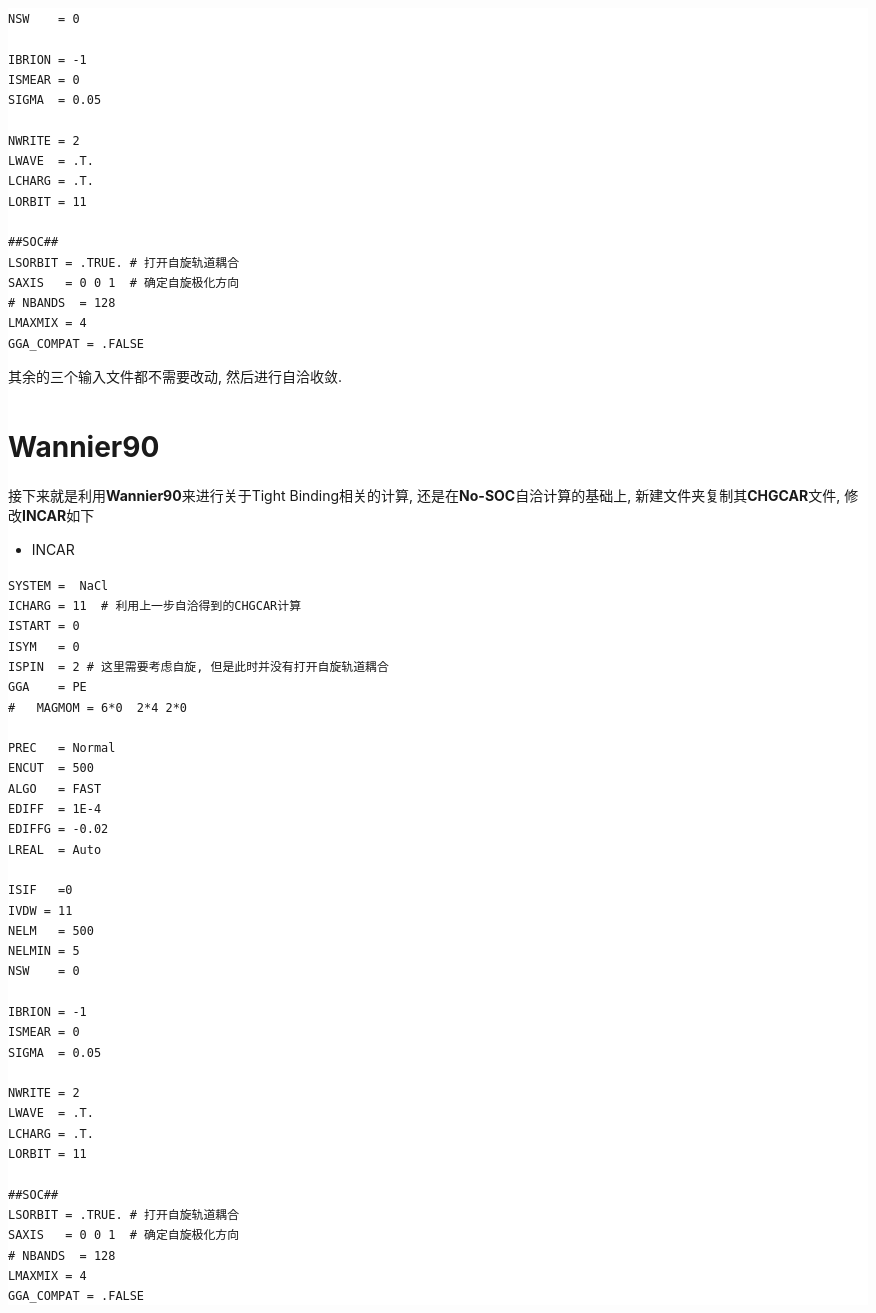 ```shell
NSW    = 0

IBRION = -1
ISMEAR = 0
SIGMA  = 0.05

NWRITE = 2
LWAVE  = .T.
LCHARG = .T.
LORBIT = 11

##SOC##
LSORBIT = .TRUE. # 打开自旋轨道耦合
SAXIS   = 0 0 1  # 确定自旋极化方向
# NBANDS  = 128
LMAXMIX = 4
GGA_COMPAT = .FALSE
```
其余的三个输入文件都不需要改动, 然后进行自洽收敛.

# Wannier90
接下来就是利用**Wannier90**来进行关于Tight Binding相关的计算, 还是在**No-SOC**自洽计算的基础上, 新建文件夹复制其**CHGCAR**文件, 修改**INCAR**如下
- INCAR

```shell
SYSTEM =  NaCl
ICHARG = 11  # 利用上一步自洽得到的CHGCAR计算
ISTART = 0
ISYM   = 0
ISPIN  = 2 # 这里需要考虑自旋, 但是此时并没有打开自旋轨道耦合
GGA    = PE
#   MAGMOM = 6*0  2*4 2*0

PREC   = Normal
ENCUT  = 500
ALGO   = FAST
EDIFF  = 1E-4
EDIFFG = -0.02
LREAL  = Auto

ISIF   =0
IVDW = 11
NELM   = 500
NELMIN = 5
NSW    = 0

IBRION = -1
ISMEAR = 0
SIGMA  = 0.05

NWRITE = 2
LWAVE  = .T.
LCHARG = .T.
LORBIT = 11

##SOC##
LSORBIT = .TRUE. # 打开自旋轨道耦合
SAXIS   = 0 0 1  # 确定自旋极化方向
# NBANDS  = 128
LMAXMIX = 4
GGA_COMPAT = .FALSE
```